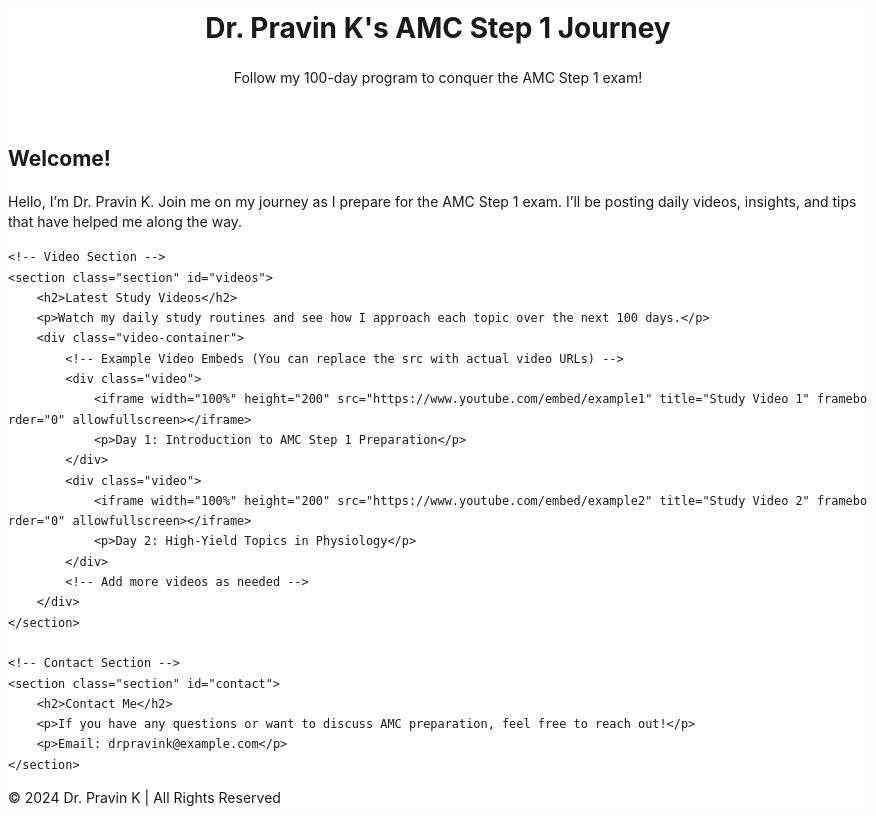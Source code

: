 <header>
    <h1>Dr. Pravin K's AMC Step 1 Journey</h1>
    <p>Follow my 100-day program to conquer the AMC Step 1 exam!</p>
</header>

<div class="content">
    <!-- Introduction Section -->
    <section class="section" id="intro">
        <h2>Welcome!</h2>
        <p>Hello, I’m Dr. Pravin K. Join me on my journey as I prepare for the AMC Step 1 exam. I’ll be posting daily videos, insights, and tips that have helped me along the way.</p>
    </section>

    <!-- Video Section -->
    <section class="section" id="videos">
        <h2>Latest Study Videos</h2>
        <p>Watch my daily study routines and see how I approach each topic over the next 100 days.</p>
        <div class="video-container">
            <!-- Example Video Embeds (You can replace the src with actual video URLs) -->
            <div class="video">
                <iframe width="100%" height="200" src="https://www.youtube.com/embed/example1" title="Study Video 1" frameborder="0" allowfullscreen></iframe>
                <p>Day 1: Introduction to AMC Step 1 Preparation</p>
            </div>
            <div class="video">
                <iframe width="100%" height="200" src="https://www.youtube.com/embed/example2" title="Study Video 2" frameborder="0" allowfullscreen></iframe>
                <p>Day 2: High-Yield Topics in Physiology</p>
            </div>
            <!-- Add more videos as needed -->
        </div>
    </section>

    <!-- Contact Section -->
    <section class="section" id="contact">
        <h2>Contact Me</h2>
        <p>If you have any questions or want to discuss AMC preparation, feel free to reach out!</p>
        <p>Email: drpravink@example.com</p>
    </section>
</div>

<footer>
    <p>&copy; 2024 Dr. Pravin K | All Rights Reserved</p>
</footer>

</body>
</html>
